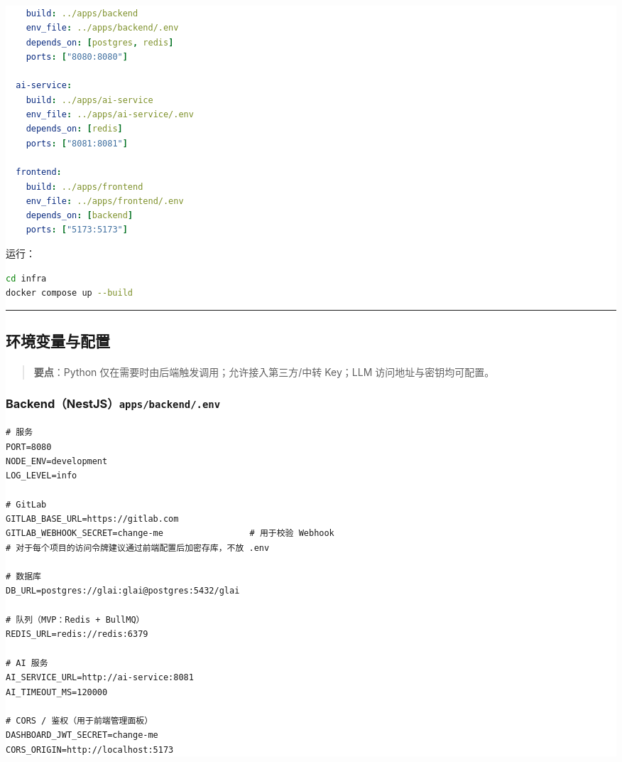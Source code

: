 ```yaml
    build: ../apps/backend
    env_file: ../apps/backend/.env
    depends_on: [postgres, redis]
    ports: ["8080:8080"]

  ai-service:
    build: ../apps/ai-service
    env_file: ../apps/ai-service/.env
    depends_on: [redis]
    ports: ["8081:8081"]

  frontend:
    build: ../apps/frontend
    env_file: ../apps/frontend/.env
    depends_on: [backend]
    ports: ["5173:5173"]
```

运行：

```bash
cd infra
docker compose up --build
```

---

## 环境变量与配置

> **要点**：Python 仅在需要时由后端触发调用；允许接入第三方/中转 Key；LLM 访问地址与密钥均可配置。

### Backend（NestJS）`apps/backend/.env`

```env
# 服务
PORT=8080
NODE_ENV=development
LOG_LEVEL=info

# GitLab
GITLAB_BASE_URL=https://gitlab.com
GITLAB_WEBHOOK_SECRET=change-me                 # 用于校验 Webhook
# 对于每个项目的访问令牌建议通过前端配置后加密存库，不放 .env

# 数据库
DB_URL=postgres://glai:glai@postgres:5432/glai

# 队列（MVP：Redis + BullMQ）
REDIS_URL=redis://redis:6379

# AI 服务
AI_SERVICE_URL=http://ai-service:8081
AI_TIMEOUT_MS=120000

# CORS / 鉴权（用于前端管理面板）
DASHBOARD_JWT_SECRET=change-me
CORS_ORIGIN=http://localhost:5173
```

